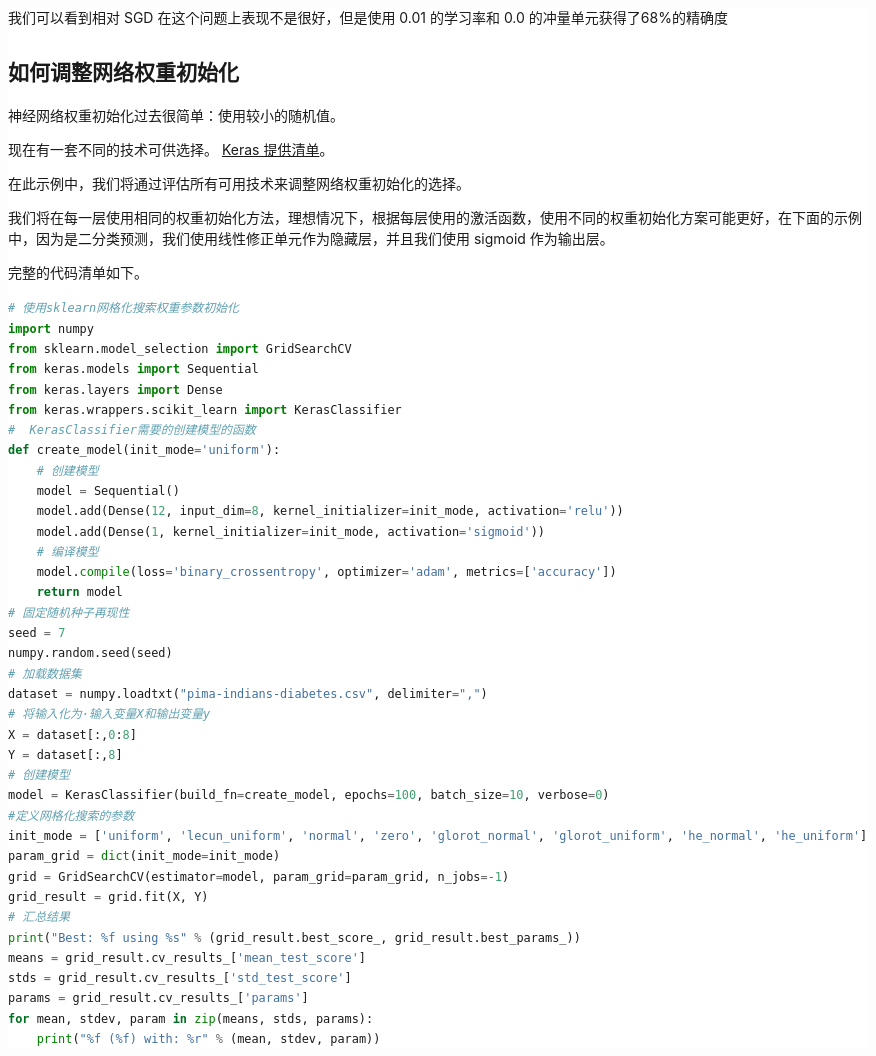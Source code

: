 我们可以看到相对 SGD 在这个问题上表现不是很好，但是使用 0.01 的学习率和 0.0 的冲量单元获得了68%的精确度

## 如何调整网络权重初始化

神经网络权重初始化过去很简单：使用较小的随机值。

现在有一套不同的技术可供选择。 [Keras 提供清单](http://keras.io/initializations/)。

在此示例中，我们将通过评估所有可用技术来调整网络权重初始化的选择。

我们将在每一层使用相同的权重初始化方法，理想情况下，根据每层使用的激活函数，使用不同的权重初始化方案可能更好，在下面的示例中，因为是二分类预测，我们使用线性修正单元作为隐藏层，并且我们使用 sigmoid 作为输出层。

完整的代码清单如下。

```py
# 使用sklearn网格化搜索权重参数初始化
import numpy
from sklearn.model_selection import GridSearchCV
from keras.models import Sequential
from keras.layers import Dense
from keras.wrappers.scikit_learn import KerasClassifier
#  KerasClassifier需要的创建模型的函数
def create_model(init_mode='uniform'):
	# 创建模型
	model = Sequential()
	model.add(Dense(12, input_dim=8, kernel_initializer=init_mode, activation='relu'))
	model.add(Dense(1, kernel_initializer=init_mode, activation='sigmoid'))
	# 编译模型
	model.compile(loss='binary_crossentropy', optimizer='adam', metrics=['accuracy'])
	return model
# 固定随机种子再现性
seed = 7
numpy.random.seed(seed)
# 加载数据集
dataset = numpy.loadtxt("pima-indians-diabetes.csv", delimiter=",")
# 将输入化为·输入变量X和输出变量y
X = dataset[:,0:8]
Y = dataset[:,8]
# 创建模型
model = KerasClassifier(build_fn=create_model, epochs=100, batch_size=10, verbose=0)
#定义网格化搜索的参数
init_mode = ['uniform', 'lecun_uniform', 'normal', 'zero', 'glorot_normal', 'glorot_uniform', 'he_normal', 'he_uniform']
param_grid = dict(init_mode=init_mode)
grid = GridSearchCV(estimator=model, param_grid=param_grid, n_jobs=-1)
grid_result = grid.fit(X, Y)
# 汇总结果
print("Best: %f using %s" % (grid_result.best_score_, grid_result.best_params_))
means = grid_result.cv_results_['mean_test_score']
stds = grid_result.cv_results_['std_test_score']
params = grid_result.cv_results_['params']
for mean, stdev, param in zip(means, stds, params):
    print("%f (%f) with: %r" % (mean, stdev, param))
```
